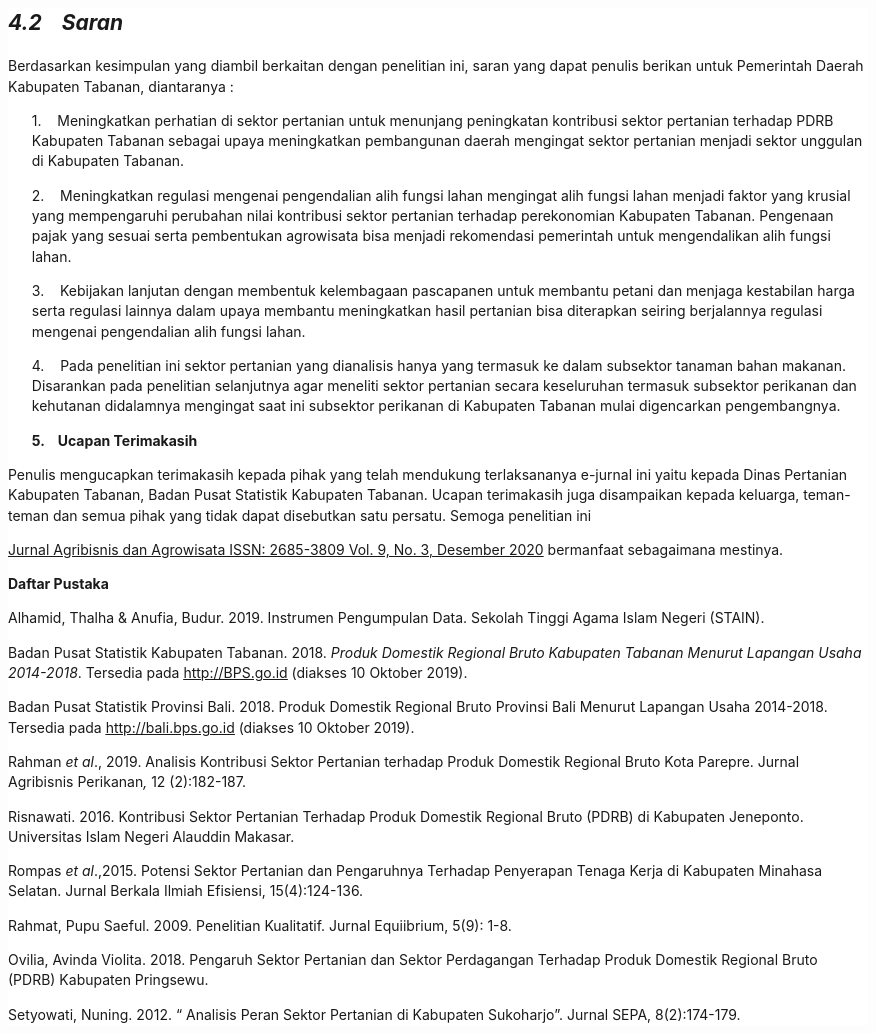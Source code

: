 <h2><a name="bookmark20"></a><span class="font2" style="font-weight:bold;font-style:italic;"><a name="bookmark21"></a>4.2 &nbsp;&nbsp;&nbsp;Saran</span></h2></li></ul>
<p><span class="font2">Berdasarkan kesimpulan yang diambil berkaitan dengan penelitian ini, saran yang dapat penulis berikan untuk Pemerintah Daerah Kabupaten Tabanan, diantaranya :</span></p>
<ul style="list-style:none;"><li>
<p><span class="font2">1. &nbsp;&nbsp;&nbsp;Meningkatkan perhatian di sektor pertanian untuk menunjang peningkatan kontribusi sektor pertanian terhadap PDRB Kabupaten Tabanan sebagai upaya meningkatkan pembangunan daerah mengingat sektor pertanian menjadi sektor unggulan di Kabupaten Tabanan.</span></p></li>
<li>
<p><span class="font2">2. &nbsp;&nbsp;&nbsp;Meningkatkan regulasi mengenai pengendalian alih fungsi lahan mengingat alih fungsi lahan menjadi faktor yang krusial yang mempengaruhi perubahan nilai kontribusi sektor pertanian terhadap perekonomian Kabupaten Tabanan. Pengenaan pajak yang sesuai serta pembentukan agrowisata bisa menjadi rekomendasi pemerintah untuk mengendalikan alih fungsi lahan.</span></p></li>
<li>
<p><span class="font2">3. &nbsp;&nbsp;&nbsp;Kebijakan lanjutan dengan membentuk kelembagaan pascapanen untuk membantu petani dan menjaga kestabilan harga serta regulasi lainnya dalam upaya membantu meningkatkan hasil pertanian bisa diterapkan seiring berjalannya regulasi mengenai pengendalian alih fungsi lahan.</span></p></li>
<li>
<p><span class="font2">4. &nbsp;&nbsp;&nbsp;Pada penelitian ini sektor pertanian yang dianalisis hanya yang termasuk ke dalam subsektor tanaman bahan makanan. Disarankan pada penelitian selanjutnya agar meneliti sektor pertanian secara keseluruhan termasuk subsektor perikanan dan kehutanan didalamnya mengingat saat ini subsektor perikanan di Kabupaten Tabanan mulai digencarkan pengembangnya.</span></p></li></ul>
<ul style="list-style:none;"><li>
<p><span class="font2" style="font-weight:bold;">5. &nbsp;&nbsp;&nbsp;Ucapan Terimakasih</span></p></li></ul>
<p><span class="font2">Penulis mengucapkan terimakasih kepada pihak yang telah mendukung terlaksananya e-jurnal ini yaitu kepada Dinas Pertanian Kabupaten Tabanan, Badan Pusat Statistik Kabupaten Tabanan. Ucapan terimakasih juga disampaikan kepada keluarga, teman-teman dan semua pihak yang tidak dapat disebutkan satu persatu. Semoga penelitian ini</span></p>
<p><span class="font2" style="text-decoration:underline;">Jurnal Agribisnis dan Agrowisata ISSN: 2685-3809 Vol. 9, No. 3, Desember 2020</span><span class="font2"> bermanfaat sebagaimana mestinya.</span></p>
<p><span class="font2" style="font-weight:bold;">Daftar Pustaka</span></p>
<p><span class="font2">Alhamid, Thalha &amp;&nbsp;Anufia, Budur. 2019. Instrumen Pengumpulan Data. Sekolah Tinggi Agama Islam Negeri (STAIN).</span></p>
<p><span class="font2">Badan Pusat Statistik Kabupaten Tabanan. 2018. </span><span class="font2" style="font-style:italic;">Produk Domestik Regional Bruto Kabupaten Tabanan Menurut Lapangan Usaha 2014-2018</span><span class="font2">. Tersedia pada </span><a href="http://BPS.go.id"><span class="font2" style="text-decoration:underline;">http://BPS.go.id</span></a><span class="font2"> (diakses 10 Oktober 2019).</span></p>
<p><span class="font2">Badan Pusat Statistik Provinsi Bali. 2018. Produk Domestik Regional Bruto Provinsi Bali Menurut Lapangan Usaha 2014-2018. Tersedia pada </span><a href="http://bali.bps.go.id"><span class="font2" style="text-decoration:underline;">http://bali.bps.go.id</span></a><span class="font2"> (diakses 10 Oktober 2019).</span></p>
<p><span class="font2">Rahman </span><span class="font2" style="font-style:italic;">et al</span><span class="font2">., 2019. Analisis Kontribusi Sektor Pertanian terhadap Produk Domestik Regional Bruto Kota Parepre. Jurnal Agribisnis Perikanan</span><span class="font2" style="font-style:italic;">,</span><span class="font2"> 12 (2):182-187.</span></p>
<p><span class="font2">Risnawati. 2016. Kontribusi Sektor Pertanian Terhadap Produk Domestik Regional Bruto (PDRB) di Kabupaten Jeneponto. Universitas Islam Negeri Alauddin Makasar.</span></p>
<p><span class="font2">Rompas </span><span class="font2" style="font-style:italic;">et al</span><span class="font2">.,2015. Potensi Sektor Pertanian dan Pengaruhnya Terhadap Penyerapan Tenaga Kerja di Kabupaten Minahasa Selatan. Jurnal Berkala Ilmiah Efisiensi, 15(4):124-136.</span></p>
<p><span class="font2">Rahmat, Pupu Saeful. 2009. Penelitian Kualitatif. Jurnal Equiibrium, 5(9): 1-8.</span></p>
<p><span class="font2">Ovilia, Avinda Violita. 2018. Pengaruh Sektor Pertanian dan Sektor Perdagangan Terhadap Produk Domestik Regional Bruto (PDRB) Kabupaten Pringsewu.</span></p>
<p><span class="font2">Setyowati, Nuning. 2012. “ Analisis Peran Sektor Pertanian di Kabupaten Sukoharjo”. Jurnal SEPA, 8(2):174-179.</span></p>
